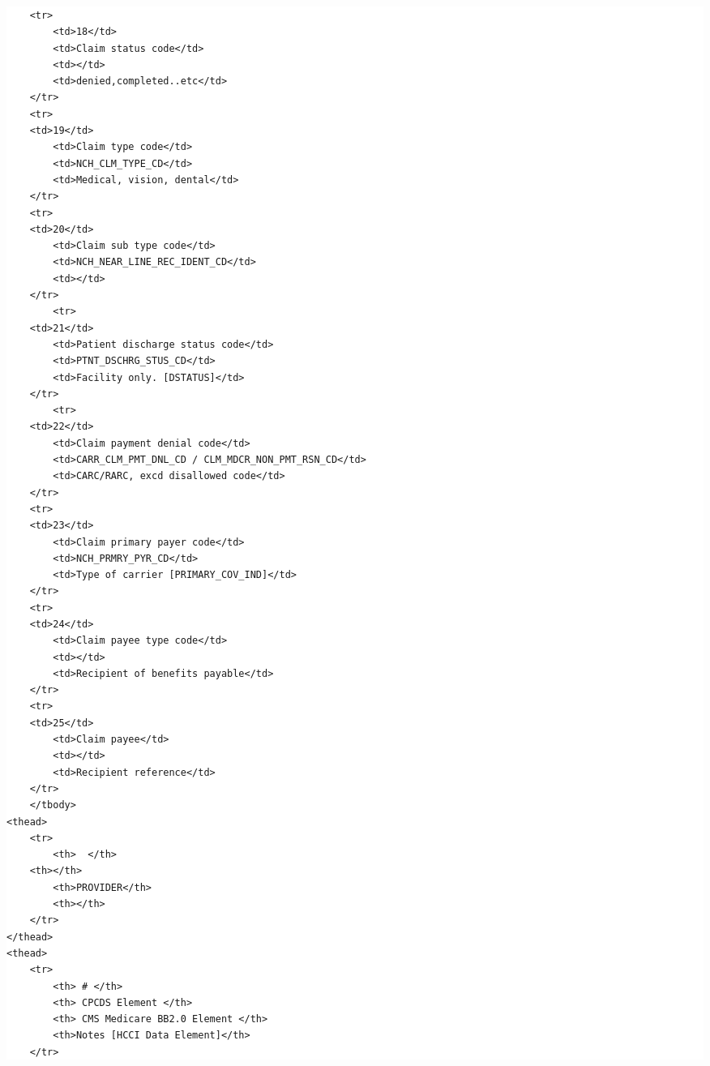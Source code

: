 		<tr>
			<td>18</td>
			<td>Claim status code</td>
			<td></td>
			<td>denied,completed..etc</td>
		</tr>
		<tr>
		<td>19</td>
			<td>Claim type code</td>
			<td>NCH_CLM_TYPE_CD</td>
			<td>Medical, vision, dental</td>
		</tr>
		<tr>
		<td>20</td>
			<td>Claim sub type code</td>
			<td>NCH_NEAR_LINE_REC_IDENT_CD</td>
			<td></td>
		</tr>
			<tr>
		<td>21</td>
			<td>Patient discharge status code</td>
			<td>PTNT_DSCHRG_STUS_CD</td>
			<td>Facility only. [DSTATUS]</td>
		</tr>
			<tr>
		<td>22</td>
			<td>Claim payment denial code</td>
			<td>CARR_CLM_PMT_DNL_CD / CLM_MDCR_NON_PMT_RSN_CD</td>
			<td>CARC/RARC, excd disallowed code</td>
		</tr>
		<tr>
		<td>23</td>
			<td>Claim primary payer code</td>
			<td>NCH_PRMRY_PYR_CD</td>
			<td>Type of carrier [PRIMARY_COV_IND]</td>
		</tr>
		<tr>
		<td>24</td>
			<td>Claim payee type code</td>
			<td></td>
			<td>Recipient of benefits payable</td>
		</tr>
		<tr>
		<td>25</td>
			<td>Claim payee</td>
			<td></td>
			<td>Recipient reference</td>
		</tr>
		</tbody>
	<thead>
		<tr>
			<th>  </th>
		<th></th>
			<th>PROVIDER</th>
			<th></th>
		</tr>
	</thead>
	<thead>
		<tr>
			<th> # </th>
			<th> CPCDS Element </th>
			<th> CMS Medicare BB2.0 Element </th>
			<th>Notes [HCCI Data Element]</th>
		</tr>